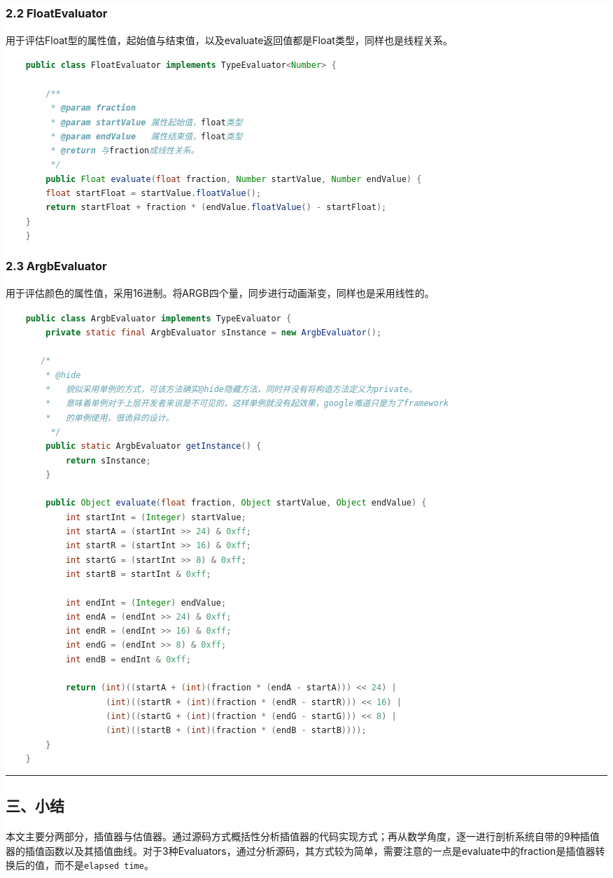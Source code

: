 ### 2.2 FloatEvaluator
用于评估Float型的属性值，起始值与结束值，以及evaluate返回值都是Float类型，同样也是线程关系。

```java
    public class FloatEvaluator implements TypeEvaluator<Number> {

        /**
         * @param fraction
         * @param startValue 属性起始值，float类型
         * @param endValue   属性结束值，float类型
         * @return 与fraction成线性关系。
         */
        public Float evaluate(float fraction, Number startValue, Number endValue) {
        float startFloat = startValue.floatValue();
        return startFloat + fraction * (endValue.floatValue() - startFloat);
    }
    }
```

### 2.3 ArgbEvaluator
用于评估颜色的属性值，采用16进制。将ARGB四个量，同步进行动画渐变，同样也是采用线性的。

```java
    public class ArgbEvaluator implements TypeEvaluator {
        private static final ArgbEvaluator sInstance = new ArgbEvaluator();

       /*
        * @hide
        *   貌似采用单例的方式，可该方法确实@hide隐藏方法，同时并没有将构造方法定义为private。
        *   意味着单例对于上层开发者来说是不可见的，这样单例就没有起效果，google难道只是为了framework
        *   的单例使用，很诡异的设计。
         */
        public static ArgbEvaluator getInstance() {
            return sInstance;
        }

        public Object evaluate(float fraction, Object startValue, Object endValue) {
            int startInt = (Integer) startValue;
            int startA = (startInt >> 24) & 0xff;
            int startR = (startInt >> 16) & 0xff;
            int startG = (startInt >> 8) & 0xff;
            int startB = startInt & 0xff;

            int endInt = (Integer) endValue;
            int endA = (endInt >> 24) & 0xff;
            int endR = (endInt >> 16) & 0xff;
            int endG = (endInt >> 8) & 0xff;
            int endB = endInt & 0xff;

            return (int)((startA + (int)(fraction * (endA - startA))) << 24) |
                    (int)((startR + (int)(fraction * (endR - startR))) << 16) |
                    (int)((startG + (int)(fraction * (endG - startG))) << 8) |
                    (int)((startB + (int)(fraction * (endB - startB))));
        }
    }
```

----------

## 三、小结
本文主要分两部分，插值器与估值器。通过源码方式概括性分析插值器的代码实现方式；再从数学角度，逐一进行剖析系统自带的9种插值器的插值函数以及其插值曲线。对于3种Evaluators，通过分析源码，其方式较为简单，需要注意的一点是evaluate中的fraction是插值器转换后的值，而不是`elapsed time`。
